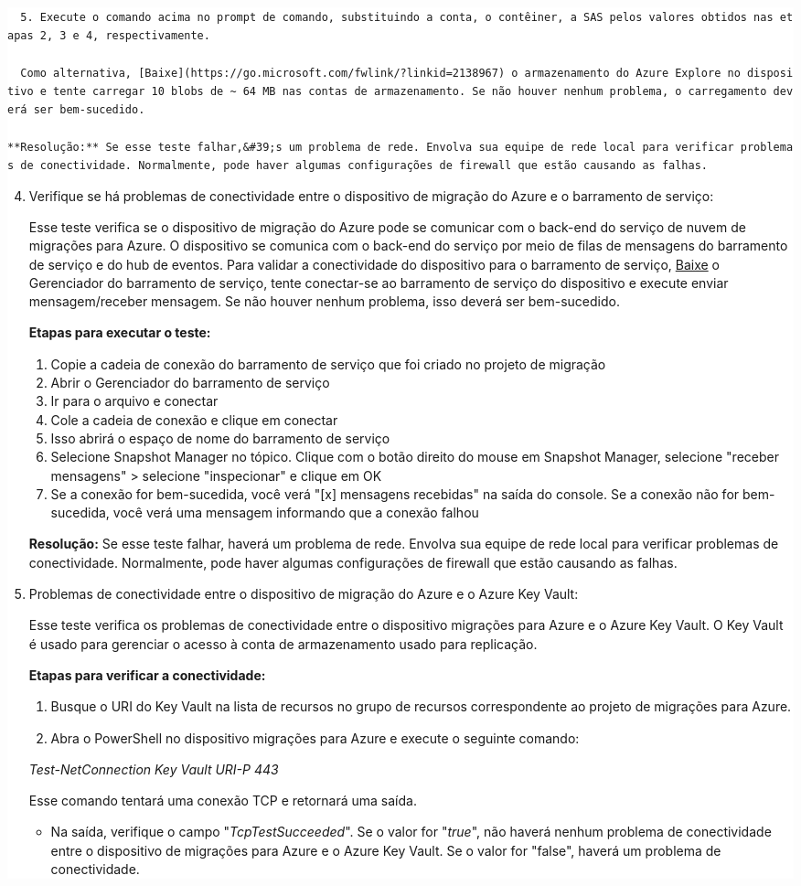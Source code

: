       5. Execute o comando acima no prompt de comando, substituindo a conta, o contêiner, a SAS pelos valores obtidos nas etapas 2, 3 e 4, respectivamente.
        
      Como alternativa, [Baixe](https://go.microsoft.com/fwlink/?linkid=2138967) o armazenamento do Azure Explore no dispositivo e tente carregar 10 blobs de ~ 64 MB nas contas de armazenamento. Se não houver nenhum problema, o carregamento deverá ser bem-sucedido.
        
    **Resolução:** Se esse teste falhar,&#39;s um problema de rede. Envolva sua equipe de rede local para verificar problemas de conectividade. Normalmente, pode haver algumas configurações de firewall que estão causando as falhas.
    
4.  Verifique se há problemas de conectividade entre o dispositivo de migração do Azure e o barramento de serviço:

    Esse teste verifica se o dispositivo de migração do Azure pode se comunicar com o back-end do serviço de nuvem de migrações para Azure. O dispositivo se comunica com o back-end do serviço por meio de filas de mensagens do barramento de serviço e do hub de eventos. Para validar a conectividade do dispositivo para o barramento de serviço, [Baixe](https://go.microsoft.com/fwlink/?linkid=2139104) o Gerenciador do barramento de serviço, tente conectar-se ao barramento de serviço do dispositivo e execute enviar mensagem/receber mensagem. Se não houver nenhum problema, isso deverá ser bem-sucedido.

    **Etapas para executar o teste:**

    1. Copie a cadeia de conexão do barramento de serviço que foi criado no projeto de migração
    2. Abrir o Gerenciador do barramento de serviço
    3. Ir para o arquivo e conectar
    4. Cole a cadeia de conexão e clique em conectar
    5. Isso abrirá o espaço de nome do barramento de serviço
    6. Selecione Snapshot Manager no tópico. Clique com o botão direito do mouse em Snapshot Manager, selecione "receber mensagens" > selecione "inspecionar" e clique em OK
    7. Se a conexão for bem-sucedida, você verá "[x] mensagens recebidas" na saída do console. Se a conexão não for bem-sucedida, você verá uma mensagem informando que a conexão falhou
    
    **Resolução:** Se esse teste falhar, haverá um problema de rede. Envolva sua equipe de rede local para verificar problemas de conectividade. Normalmente, pode haver algumas configurações de firewall que estão causando as falhas.

5. Problemas de conectividade entre o dispositivo de migração do Azure e o Azure Key Vault:

    Esse teste verifica os problemas de conectividade entre o dispositivo migrações para Azure e o Azure Key Vault. O Key Vault é usado para gerenciar o acesso à conta de armazenamento usado para replicação.
    
    **Etapas para verificar a conectividade:**
    
    1. Busque o URI do Key Vault na lista de recursos no grupo de recursos correspondente ao projeto de migrações para Azure.
    
    1. Abra o PowerShell no dispositivo migrações para Azure e execute o seguinte comando:
    
    _Test-NetConnection Key Vault URI-P 443_
    
    Esse comando tentará uma conexão TCP e retornará uma saída.
    
     - Na saída, verifique o campo "_TcpTestSucceeded_". Se o valor for "_true_", não haverá nenhum problema de conectividade entre o dispositivo de migrações para Azure e o Azure Key Vault. Se o valor for "false", haverá um problema de conectividade.
    